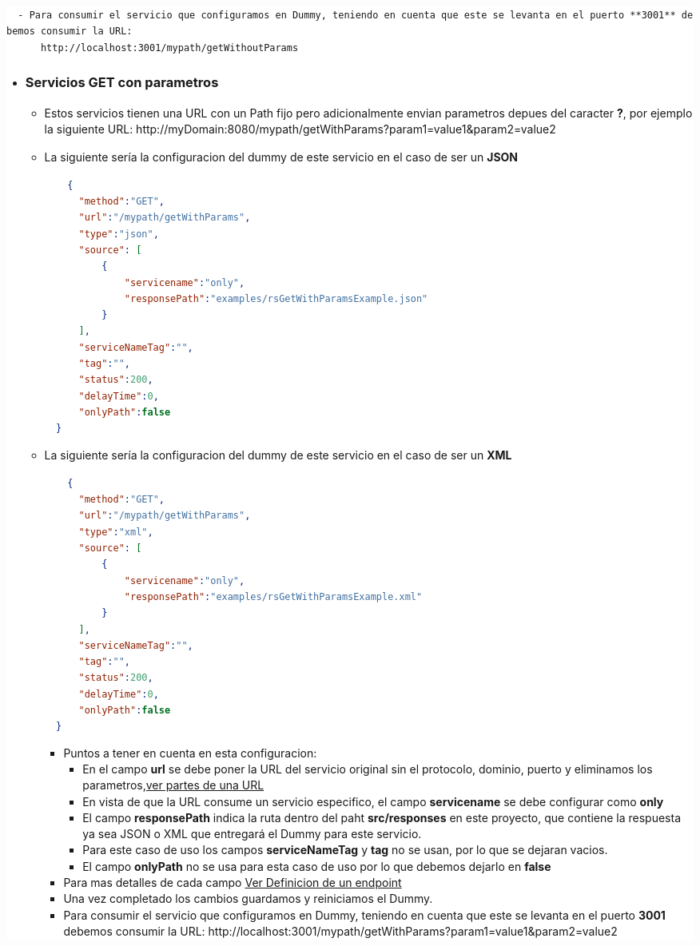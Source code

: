       - Para consumir el servicio que configuramos en Dummy, teniendo en cuenta que este se levanta en el puerto **3001** debemos consumir la URL:
          http://localhost:3001/mypath/getWithoutParams

  - ### Servicios GET con parametros
    - Estos servicios tienen una URL con un Path fijo pero adicionalmente envian parametros depues del caracter **?**, por ejemplo la siguiente URL:
        http://myDomain:8080/mypath/getWithParams?param1=value1&param2=value2

    - La siguiente sería la configuracion del dummy de este servicio en el caso de ser un **JSON**
      ```json
          {
            "method":"GET",
            "url":"/mypath/getWithParams",
            "type":"json",
            "source": [
                {
                    "servicename":"only",
                    "responsePath":"examples/rsGetWithParamsExample.json"
                }
            ],
            "serviceNameTag":"",
            "tag":"",
            "status":200,
            "delayTime":0,
            "onlyPath":false
        }
      ```

    - La siguiente sería la configuracion del dummy de este servicio en el caso de ser un **XML**  
      ```json
          {
            "method":"GET",
            "url":"/mypath/getWithParams",
            "type":"xml",
            "source": [
                {
                    "servicename":"only",
                    "responsePath":"examples/rsGetWithParamsExample.xml"
                }
            ],
            "serviceNameTag":"",
            "tag":"",
            "status":200,
            "delayTime":0,
            "onlyPath":false
        }
      ```
      - Puntos a tener en cuenta en esta configuracion:
        - En el campo **url** se debe poner la URL del servicio original sin el protocolo, dominio, puerto y eliminamos los parametros,[ver partes de una URL](#partes-de-una-url)
        - En vista de que la URL consume un servicio especifico, el campo **servicename** se debe configurar como **only**
        - El campo **responsePath** indica la ruta dentro del paht **src/responses** en este proyecto, que contiene la respuesta ya sea JSON o XML que entregará el Dummy para este servicio.
        - Para este caso de uso los campos **serviceNameTag** y **tag** no se usan, por lo que se dejaran vacios.
        - El campo **onlyPath** no se usa para esta caso de uso por lo que debemos dejarlo en **false**
      - Para mas detalles de cada campo [Ver Definicion de un endpoint](#definicion-de-un-endpoint)
      - Una vez completado los cambios guardamos y reiniciamos el Dummy.
      - Para consumir el servicio que configuramos en Dummy, teniendo en cuenta que este se levanta en el puerto **3001** debemos consumir la URL:
          http://localhost:3001/mypath/getWithParams?param1=value1&param2=value2

